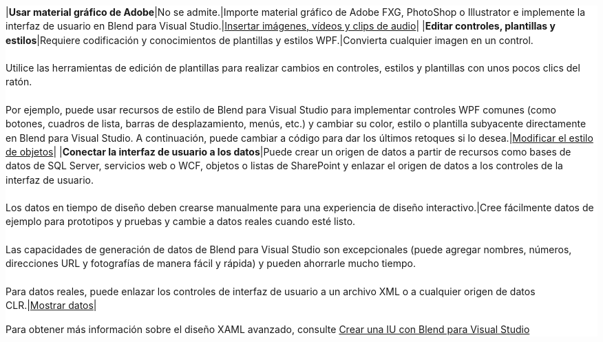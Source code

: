 |**Usar material gráfico de Adobe**|No se admite.|Importe material gráfico de Adobe FXG, PhotoShop o Illustrator e implemente la interfaz de usuario en Blend para Visual Studio.|[Insertar imágenes, vídeos y clips de audio](../designers/insert-images-videos-and-audio-clips-in-xaml-designer.md)|
|**Editar controles, plantillas y estilos**|Requiere codificación y conocimientos de plantillas y estilos WPF.|Convierta cualquier imagen en un control.<br /><br /> Utilice las herramientas de edición de plantillas para realizar cambios en controles, estilos y plantillas con unos pocos clics del ratón.<br /><br /> Por ejemplo, puede usar recursos de estilo de Blend para Visual Studio para implementar controles WPF comunes (como botones, cuadros de lista, barras de desplazamiento, menús, etc.) y cambiar su color, estilo o plantilla subyacente directamente en Blend para Visual Studio. A continuación, puede cambiar a código para dar los últimos retoques si lo desea.|[Modificar el estilo de objetos](../designers/modify-the-style-of-objects-in-blend.md)|
|**Conectar la interfaz de usuario a los datos**|Puede crear un origen de datos a partir de recursos como bases de datos de SQL Server, servicios web o WCF, objetos o listas de SharePoint y enlazar el origen de datos a los controles de la interfaz de usuario.<br /><br /> Los datos en tiempo de diseño deben crearse manualmente para una experiencia de diseño interactivo.|Cree fácilmente datos de ejemplo para prototipos y pruebas y cambie a datos reales cuando esté listo.<br /><br /> Las capacidades de generación de datos de Blend para Visual Studio son excepcionales (puede agregar nombres, números, direcciones URL y fotografías de manera fácil y rápida) y pueden ahorrarle mucho tiempo.<br /><br /> Para datos reales, puede enlazar los controles de interfaz de usuario a un archivo XML o a cualquier origen de datos CLR.|[Mostrar datos](../designers/display-data-in-blend.md)|

 Para obtener más información sobre el diseño XAML avanzado, consulte [Crear una IU con Blend para Visual Studio](../designers/creating-a-ui-by-using-blend-for-visual-studio.md)
